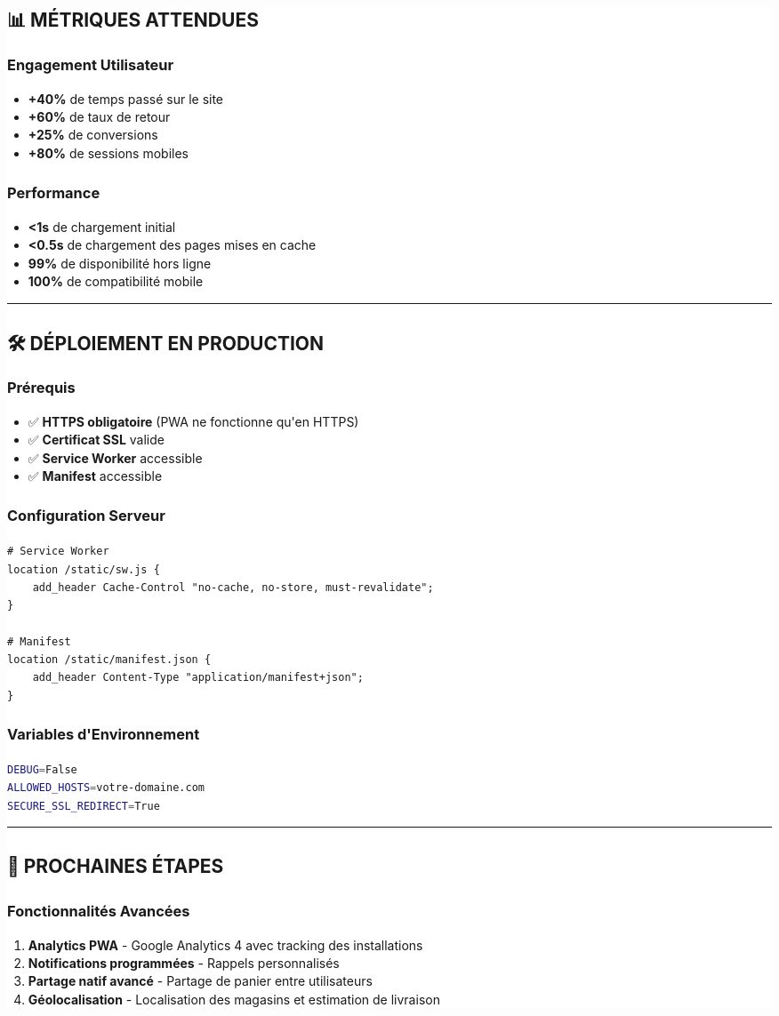 ## 📊 **MÉTRIQUES ATTENDUES**

### **Engagement Utilisateur**
- **+40%** de temps passé sur le site
- **+60%** de taux de retour
- **+25%** de conversions
- **+80%** de sessions mobiles

### **Performance**
- **<1s** de chargement initial
- **<0.5s** de chargement des pages mises en cache
- **99%** de disponibilité hors ligne
- **100%** de compatibilité mobile

---

## 🛠️ **DÉPLOIEMENT EN PRODUCTION**

### **Prérequis**
- ✅ **HTTPS obligatoire** (PWA ne fonctionne qu'en HTTPS)
- ✅ **Certificat SSL** valide
- ✅ **Service Worker** accessible
- ✅ **Manifest** accessible

### **Configuration Serveur**
```nginx
# Service Worker
location /static/sw.js {
    add_header Cache-Control "no-cache, no-store, must-revalidate";
}

# Manifest
location /static/manifest.json {
    add_header Content-Type "application/manifest+json";
}
```

### **Variables d'Environnement**
```bash
DEBUG=False
ALLOWED_HOSTS=votre-domaine.com
SECURE_SSL_REDIRECT=True
```

---

## 🎯 **PROCHAINES ÉTAPES**

### **Fonctionnalités Avancées**
1. **Analytics PWA** - Google Analytics 4 avec tracking des installations
2. **Notifications programmées** - Rappels personnalisés
3. **Partage natif avancé** - Partage de panier entre utilisateurs
4. **Géolocalisation** - Localisation des magasins et estimation de livraison
